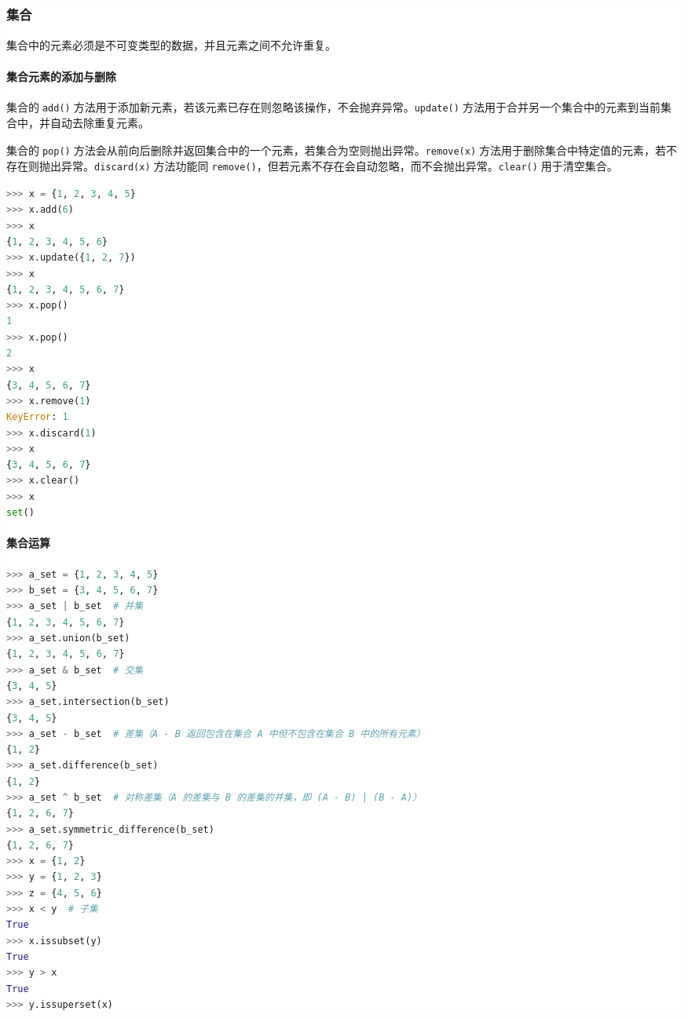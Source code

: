 ### 集合

集合中的元素必须是不可变类型的数据，并且元素之间不允许重复。

#### 集合元素的添加与删除

集合的 `add()` 方法用于添加新元素，若该元素已存在则忽略该操作，不会抛弃异常。`update()` 方法用于合并另一个集合中的元素到当前集合中，并自动去除重复元素。

集合的 `pop()` 方法会从前向后删除并返回集合中的一个元素，若集合为空则抛出异常。`remove(x)` 方法用于删除集合中特定值的元素，若不存在则抛出异常。`discard(x)` 方法功能同 `remove()`，但若元素不存在会自动忽略，而不会抛出异常。`clear()` 用于清空集合。

```python
>>> x = {1, 2, 3, 4, 5}
>>> x.add(6)
>>> x
{1, 2, 3, 4, 5, 6}
>>> x.update({1, 2, 7})
>>> x
{1, 2, 3, 4, 5, 6, 7}
>>> x.pop()
1
>>> x.pop()
2
>>> x
{3, 4, 5, 6, 7}
>>> x.remove(1)
KeyError: 1
>>> x.discard(1)
>>> x
{3, 4, 5, 6, 7}
>>> x.clear()
>>> x
set()
```

#### 集合运算

```python
>>> a_set = {1, 2, 3, 4, 5}
>>> b_set = {3, 4, 5, 6, 7}
>>> a_set | b_set  # 并集
{1, 2, 3, 4, 5, 6, 7}
>>> a_set.union(b_set)
{1, 2, 3, 4, 5, 6, 7}
>>> a_set & b_set  # 交集
{3, 4, 5}
>>> a_set.intersection(b_set)
{3, 4, 5}
>>> a_set - b_set  # 差集（A - B 返回包含在集合 A 中但不包含在集合 B 中的所有元素）
{1, 2}
>>> a_set.difference(b_set)
{1, 2}
>>> a_set ^ b_set  # 对称差集（A 的差集与 B 的差集的并集，即 (A - B) | (B - A)）
{1, 2, 6, 7}
>>> a_set.symmetric_difference(b_set)
{1, 2, 6, 7}
>>> x = {1, 2}
>>> y = {1, 2, 3}
>>> z = {4, 5, 6}
>>> x < y  # 子集
True
>>> x.issubset(y)
True
>>> y > x
True
>>> y.issuperset(x)
```